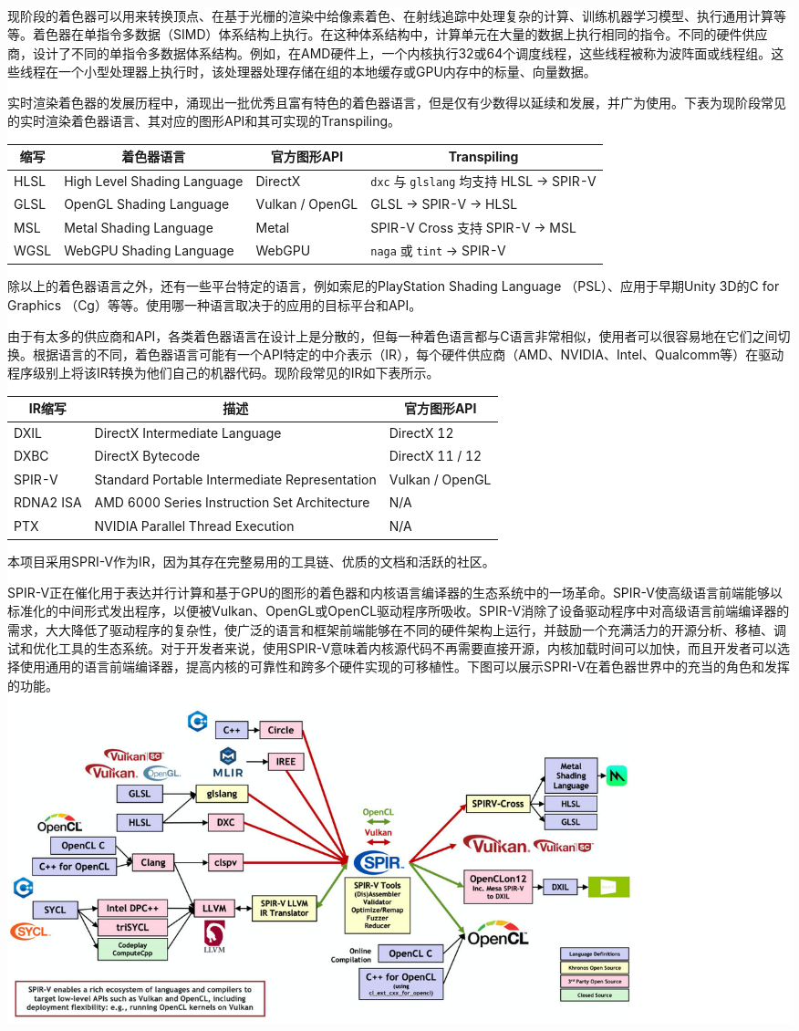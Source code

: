 现阶段的着色器可以用来转换顶点、在基于光栅的渲染中给像素着色、在射线追踪中处理复杂的计算、训练机器学习模型、执行通用计算等等。着色器在单指令多数据（SIMD）体系结构上执行。在这种体系结构中，计算单元在大量的数据上执行相同的指令。不同的硬件供应商，设计了不同的单指令多数据体系结构。例如，在AMD硬件上，一个内核执行32或64个调度线程，这些线程被称为波阵面或线程组。这些线程在一个小型处理器上执行时，该处理器处理存储在组的本地缓存或GPU内存中的标量、向量数据。

实时渲染着色器的发展历程中，涌现出一批优秀且富有特色的着色器语言，但是仅有少数得以延续和发展，并广为使用。下表为现阶段常见的实时渲染着色器语言、其对应的图形API和其可实现的Transpiling。

| 缩写 | 着色器语言                  | 官方图形API     | Transpiling                             |
| ---- | --------------------------- | --------------- | --------------------------------------- |
| HLSL | High Level Shading Language | DirectX         | `dxc` 与 `glslang` 均支持 HLSL → SPIR-V |
| GLSL | OpenGL Shading Language     | Vulkan / OpenGL | GLSL → SPIR-V → HLSL                    |
| MSL  | Metal Shading Language      | Metal           | SPIR-V Cross 支持 SPIR-V → MSL          |
| WGSL | WebGPU Shading Language     | WebGPU          | `naga` 或 `tint` → SPIR-V               |

除以上的着色器语言之外，还有一些平台特定的语言，例如索尼的PlayStation Shading Language （PSL）、应用于早期Unity 3D的C for Graphics （Cg）等等。使用哪一种语言取决于的应用的目标平台和API。

由于有太多的供应商和API，各类着色器语言在设计上是分散的，但每一种着色语言都与C语言非常相似，使用者可以很容易地在它们之间切换。根据语言的不同，着色器语言可能有一个API特定的中介表示（IR），每个硬件供应商（AMD、NVIDIA、Intel、Qualcomm等）在驱动程序级别上将该IR转换为他们自己的机器代码。现阶段常见的IR如下表所示。

| IR缩写    | 描述                                          | 官方图形API     |
| --------- | --------------------------------------------- | --------------- |
| DXIL      | DirectX Intermediate Language                 | DirectX 12      |
| DXBC      | DirectX Bytecode                              | DirectX 11 / 12 |
| SPIR-V    | Standard Portable Intermediate Representation | Vulkan / OpenGL |
| RDNA2 ISA | AMD 6000 Series Instruction Set Architecture  | N/A             |
| PTX       | NVIDIA Parallel Thread Execution              | N/A             |

本项目采用SPRI-V作为IR，因为其存在完整易用的工具链、优质的文档和活跃的社区。

SPIR-V正在催化用于表达并行计算和基于GPU的图形的着色器和内核语言编译器的生态系统中的一场革命。SPIR-V使高级语言前端能够以标准化的中间形式发出程序，以便被Vulkan、OpenGL或OpenCL驱动程序所吸收。SPIR-V消除了设备驱动程序中对高级语言前端编译器的需求，大大降低了驱动程序的复杂性，使广泛的语言和框架前端能够在不同的硬件架构上运行，并鼓励一个充满活力的开源分析、移植、调试和优化工具的生态系统。对于开发者来说，使用SPIR-V意味着内核源代码不再需要直接开源，内核加载时间可以加快，而且开发者可以选择使用通用的语言前端编译器，提高内核的可靠性和跨多个硬件实现的可移植性。下图可以展示SPRI-V在着色器世界中的充当的角色和发挥的功能。

<img src="./pics/2020-spir-v.jpeg" style="zoom:67%;" />
